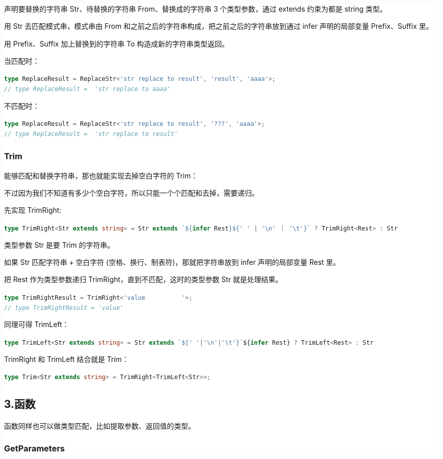 声明要替换的字符串 Str、待替换的字符串 From、替换成的字符串 3 个类型参数，通过 extends 约束为都是 string 类型。

用 Str 去匹配模式串，模式串由 From 和之前之后的字符串构成，把之前之后的字符串放到通过 infer 声明的局部变量 Prefix、Suffix 里。

用 Prefix、Suffix 加上替换到的字符串 To 构造成新的字符串类型返回。

当匹配时：

```ts
type ReplaceResult = ReplaceStr<'str replace to result', 'result', 'aaaa'>;
// type ReplaceResult =  'str replace to aaaa'
```

不匹配时：

```ts
type ReplaceResult = ReplaceStr<'str replace to result', '???', 'aaaa'>;
// type ReplaceResult =  'str replace to result'
```

### Trim

能够匹配和替换字符串，那也就能实现去掉空白字符的 Trim：

不过因为我们不知道有多少个空白字符，所以只能一个个匹配和去掉，需要递归。

先实现 TrimRight:

```ts
type TrimRight<Str extends string> = Str extends `${infer Rest}${' ' | '\n' ｜ '\t'}` ? TrimRight<Rest> : Str
```

类型参数 Str 是要 Trim 的字符串。

如果 Str 匹配字符串 + 空白字符 (空格、换行、制表符)，那就把字符串放到 infer 声明的局部变量 Rest 里。

把 Rest 作为类型参数递归 TrimRight，直到不匹配，这时的类型参数 Str 就是处理结果。

```ts
type TrimRightResult = TrimRight<'value          '>;
// type TrimRightResult = 'value'
```

同理可得 TrimLeft：

```ts
type TrimLeft<Str extends string> = Str extends `${' '|'\n'|'\t'}`${infer Rest} ? TrimLeft<Rest> : Str
```

TrimRight 和 TrimLeft 结合就是 Trim：

```ts
type Trim<Str extends string> = TrimRight<TrimLeft<Str>>;
```

## 3.函数

函数同样也可以做类型匹配，比如提取参数、返回值的类型。

### GetParameters
